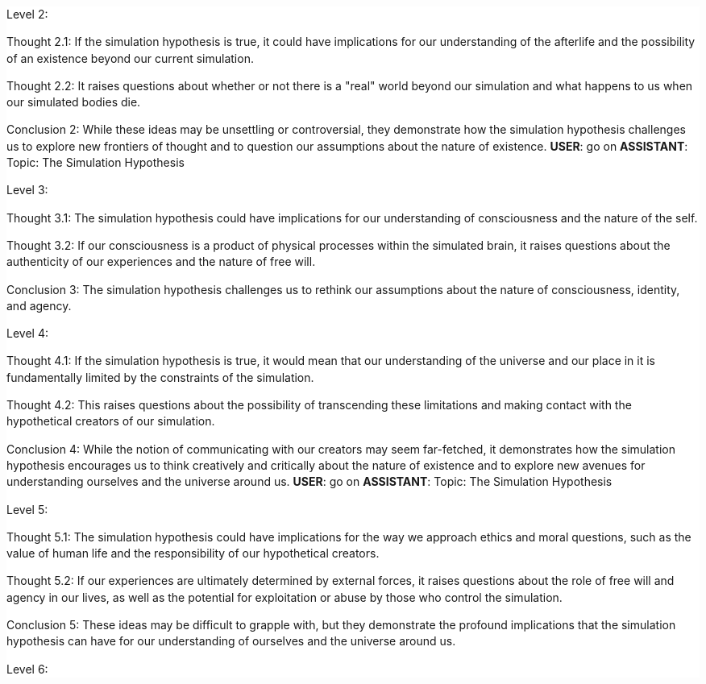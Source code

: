 
Level 2:

Thought 2.1: If the simulation hypothesis is true, it could have implications for our understanding of the afterlife and the possibility of an existence beyond our current simulation.

Thought 2.2: It raises questions about whether or not there is a "real" world beyond our simulation and what happens to us when our simulated bodies die.

Conclusion 2: While these ideas may be unsettling or controversial, they demonstrate how the simulation hypothesis challenges us to explore new frontiers of thought and to question our assumptions about the nature of existence.
**USER**: go on
**ASSISTANT**: Topic: The Simulation Hypothesis



Level 3:

Thought 3.1: The simulation hypothesis could have implications for our understanding of consciousness and the nature of the self.

Thought 3.2: If our consciousness is a product of physical processes within the simulated brain, it raises questions about the authenticity of our experiences and the nature of free will.

Conclusion 3: The simulation hypothesis challenges us to rethink our assumptions about the nature of consciousness, identity, and agency.



Level 4:

Thought 4.1: If the simulation hypothesis is true, it would mean that our understanding of the universe and our place in it is fundamentally limited by the constraints of the simulation.

Thought 4.2: This raises questions about the possibility of transcending these limitations and making contact with the hypothetical creators of our simulation.

Conclusion 4: While the notion of communicating with our creators may seem far-fetched, it demonstrates how the simulation hypothesis encourages us to think creatively and critically about the nature of existence and to explore new avenues for understanding ourselves and the universe around us.
**USER**: go on
**ASSISTANT**: Topic: The Simulation Hypothesis



Level 5:

Thought 5.1: The simulation hypothesis could have implications for the way we approach ethics and moral questions, such as the value of human life and the responsibility of our hypothetical creators.

Thought 5.2: If our experiences are ultimately determined by external forces, it raises questions about the role of free will and agency in our lives, as well as the potential for exploitation or abuse by those who control the simulation.

Conclusion 5: These ideas may be difficult to grapple with, but they demonstrate the profound implications that the simulation hypothesis can have for our understanding of ourselves and the universe around us.



Level 6:
